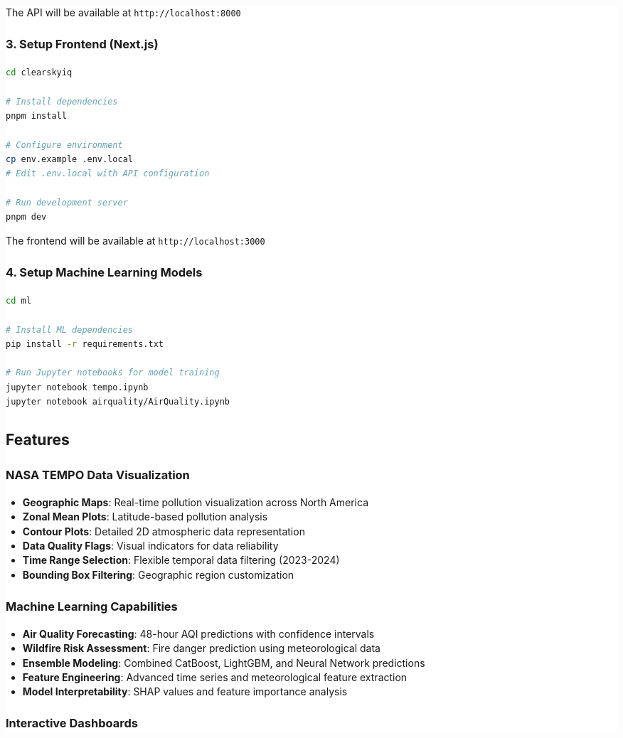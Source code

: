 The API will be available at `http://localhost:8000`

### 3. Setup Frontend (Next.js)

```bash
cd clearskyiq

# Install dependencies
pnpm install

# Configure environment
cp env.example .env.local
# Edit .env.local with API configuration

# Run development server
pnpm dev
```

The frontend will be available at `http://localhost:3000`

### 4. Setup Machine Learning Models

```bash
cd ml

# Install ML dependencies
pip install -r requirements.txt

# Run Jupyter notebooks for model training
jupyter notebook tempo.ipynb
jupyter notebook airquality/AirQuality.ipynb
```

## Features

### NASA TEMPO Data Visualization

- **Geographic Maps**: Real-time pollution visualization across North America
- **Zonal Mean Plots**: Latitude-based pollution analysis
- **Contour Plots**: Detailed 2D atmospheric data representation
- **Data Quality Flags**: Visual indicators for data reliability
- **Time Range Selection**: Flexible temporal data filtering (2023-2024)
- **Bounding Box Filtering**: Geographic region customization

### Machine Learning Capabilities

- **Air Quality Forecasting**: 48-hour AQI predictions with confidence intervals
- **Wildfire Risk Assessment**: Fire danger prediction using meteorological data
- **Ensemble Modeling**: Combined CatBoost, LightGBM, and Neural Network predictions
- **Feature Engineering**: Advanced time series and meteorological feature extraction
- **Model Interpretability**: SHAP values and feature importance analysis

### Interactive Dashboards
